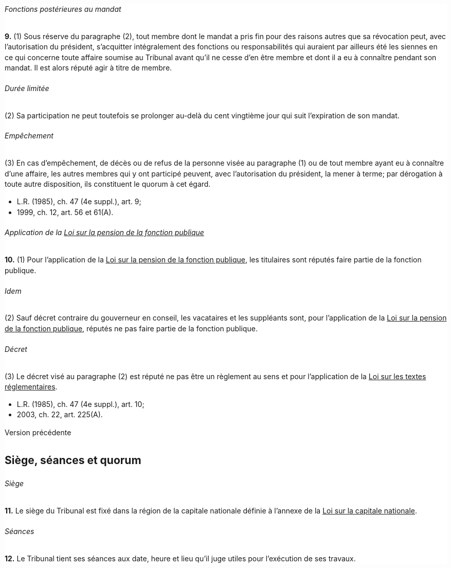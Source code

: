 ###### Fonctions postérieures au mandat

**9.** (1) Sous réserve du paragraphe (2), tout membre dont le mandat a pris fin pour des raisons autres que sa révocation peut, avec l’autorisation du président, s’acquitter intégralement des fonctions ou responsabilités qui auraient par ailleurs été les siennes en ce qui concerne toute affaire soumise au Tribunal avant qu’il ne cesse d’en être membre et dont il a eu à connaître pendant son mandat. Il est alors réputé agir à titre de membre.

###### Durée limitée

(2) Sa participation ne peut toutefois se prolonger au-delà du cent vingtième jour qui suit l’expiration de son mandat.

###### Empêchement

(3) En cas d’empêchement, de décès ou de refus de la personne visée au paragraphe (1) ou de tout membre ayant eu à connaître d’une affaire, les autres membres qui y ont participé peuvent, avec l’autorisation du président, la mener à terme; par dérogation à toute autre disposition, ils constituent le quorum à cet égard.

  * L.R. (1985), ch. 47 (4e suppl.), art. 9;
  * 1999, ch. 12, art. 56 et 61(A).

###### Application de la [Loi sur la pension de la fonction publique](/canada/fra/lois/P/P-36.md)

**10.** (1) Pour l’application de la [Loi sur la pension de la fonction publique](/canada/fra/lois/P/P-36.md), les titulaires sont réputés faire partie de la fonction publique.

###### Idem

(2) Sauf décret contraire du gouverneur en conseil, les vacataires et les suppléants sont, pour l’application de la [Loi sur la pension de la fonction publique](/canada/fra/lois/P/P-36.md), réputés ne pas faire partie de la fonction publique.

###### Décret

(3) Le décret visé au paragraphe (2) est réputé ne pas être un règlement au sens et pour l’application de la [Loi sur les textes réglementaires](/canada/fra/lois/S/S-22.md).

  * L.R. (1985), ch. 47 (4e suppl.), art. 10;
  * 2003, ch. 22, art. 225(A).

Version précédente

## Siège, séances et quorum

###### Siège

**11.** Le siège du Tribunal est fixé dans la région de la capitale nationale définie à l’annexe de la [Loi sur la capitale nationale](/canada/fra/lois/N/N-4.md).

###### Séances

**12.** Le Tribunal tient ses séances aux date, heure et lieu qu’il juge utiles pour l’exécution de ses travaux.

